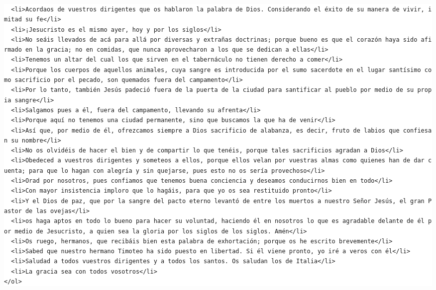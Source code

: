       <li>Acordaos de vuestros dirigentes que os hablaron la palabra de Dios. Considerando el éxito de su manera de vivir, imitad su fe</li>
      <li>¡Jesucristo es el mismo ayer, hoy y por los siglos</li>
      <li>No seáis llevados de acá para allá por diversas y extrañas doctrinas; porque bueno es que el corazón haya sido afirmado en la gracia; no en comidas, que nunca aprovecharon a los que se dedican a ellas</li>
      <li>Tenemos un altar del cual los que sirven en el tabernáculo no tienen derecho a comer</li>
      <li>Porque los cuerpos de aquellos animales, cuya sangre es introducida por el sumo sacerdote en el lugar santísimo como sacrificio por el pecado, son quemados fuera del campamento</li>
      <li>Por lo tanto, también Jesús padeció fuera de la puerta de la ciudad para santificar al pueblo por medio de su propia sangre</li>
      <li>Salgamos pues a él, fuera del campamento, llevando su afrenta</li>
      <li>Porque aquí no tenemos una ciudad permanente, sino que buscamos la que ha de venir</li>
      <li>Así que, por medio de él, ofrezcamos siempre a Dios sacrificio de alabanza, es decir, fruto de labios que confiesan su nombre</li>
      <li>No os olvidéis de hacer el bien y de compartir lo que tenéis, porque tales sacrificios agradan a Dios</li>
      <li>Obedeced a vuestros dirigentes y someteos a ellos, porque ellos velan por vuestras almas como quienes han de dar cuenta; para que lo hagan con alegría y sin quejarse, pues esto no os sería provechoso</li>
      <li>Orad por nosotros, pues confiamos que tenemos buena conciencia y deseamos conducirnos bien en todo</li>
      <li>Con mayor insistencia imploro que lo hagáis, para que yo os sea restituido pronto</li>
      <li>Y el Dios de paz, que por la sangre del pacto eterno levantó de entre los muertos a nuestro Señor Jesús, el gran Pastor de las ovejas</li>
      <li>os haga aptos en todo lo bueno para hacer su voluntad, haciendo él en nosotros lo que es agradable delante de él por medio de Jesucristo, a quien sea la gloria por los siglos de los siglos. Amén</li>
      <li>Os ruego, hermanos, que recibáis bien esta palabra de exhortación; porque os he escrito brevemente</li>
      <li>Sabed que nuestro hermano Timoteo ha sido puesto en libertad. Si él viene pronto, yo iré a veros con él</li>
      <li>Saludad a todos vuestros dirigentes y a todos los santos. Os saludan los de Italia</li>
      <li>La gracia sea con todos vosotros</li>
    </ol>
  </li>
</ol>